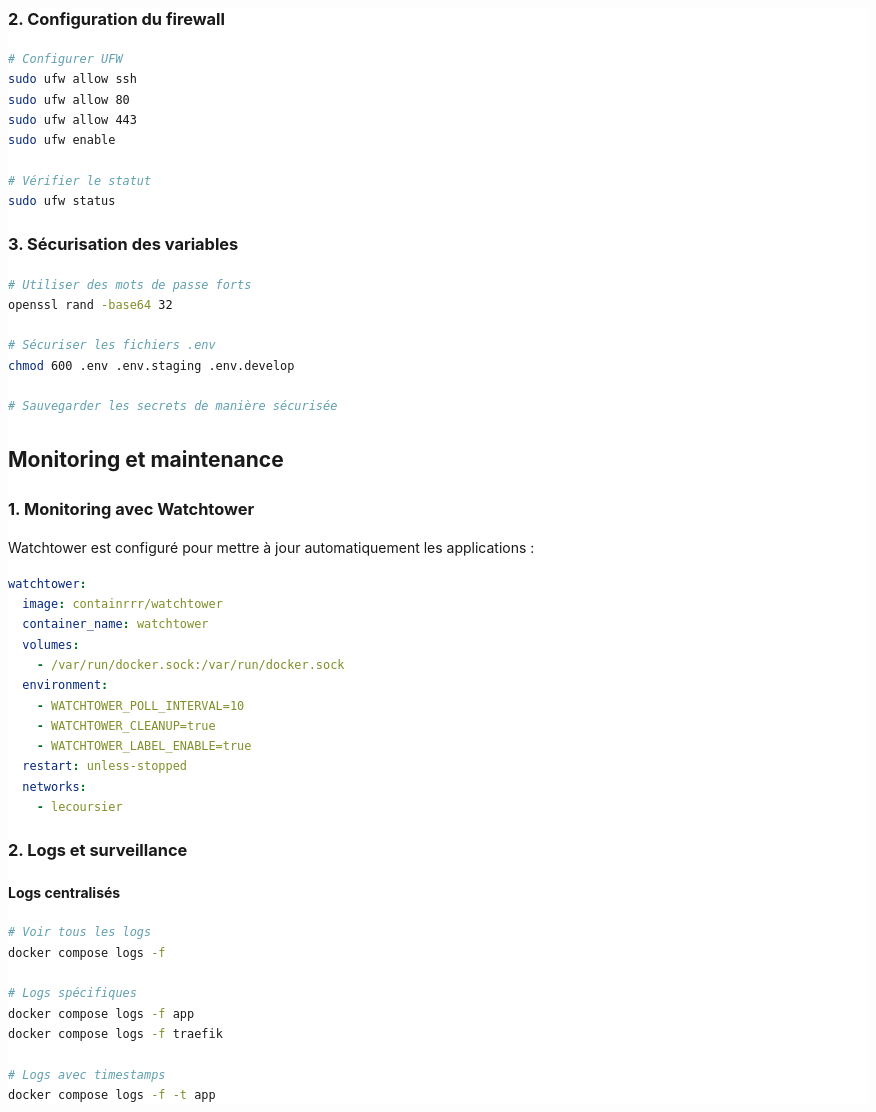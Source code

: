 ### 2. Configuration du firewall

```bash
# Configurer UFW
sudo ufw allow ssh
sudo ufw allow 80
sudo ufw allow 443
sudo ufw enable

# Vérifier le statut
sudo ufw status
```

### 3. Sécurisation des variables

```bash
# Utiliser des mots de passe forts
openssl rand -base64 32

# Sécuriser les fichiers .env
chmod 600 .env .env.staging .env.develop

# Sauvegarder les secrets de manière sécurisée
```

## Monitoring et maintenance

### 1. Monitoring avec Watchtower

Watchtower est configuré pour mettre à jour automatiquement les applications :

```yaml
watchtower:
  image: containrrr/watchtower
  container_name: watchtower
  volumes:
    - /var/run/docker.sock:/var/run/docker.sock
  environment:
    - WATCHTOWER_POLL_INTERVAL=10
    - WATCHTOWER_CLEANUP=true
    - WATCHTOWER_LABEL_ENABLE=true
  restart: unless-stopped
  networks:
    - lecoursier
```

### 2. Logs et surveillance

#### Logs centralisés

```bash
# Voir tous les logs
docker compose logs -f

# Logs spécifiques
docker compose logs -f app
docker compose logs -f traefik

# Logs avec timestamps
docker compose logs -f -t app
```
